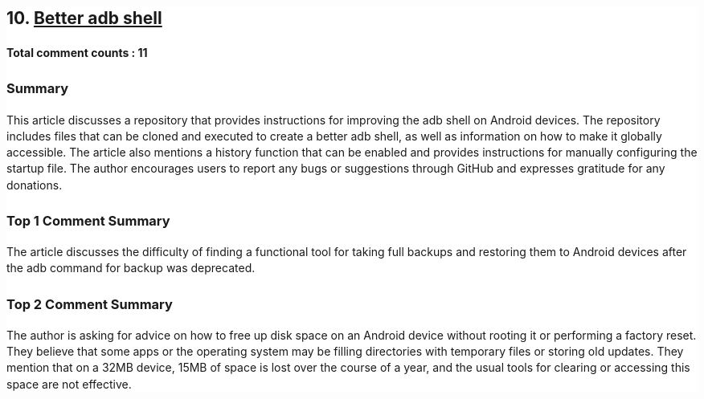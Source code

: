 ## 10. [Better adb shell](https://news.ycombinator.com/item?id=40037772)

**Total comment counts : 11**

### Summary

 This article discusses a repository that provides instructions for improving the adb shell on Android devices. The repository includes files that can be cloned and executed to create a better adb shell, as well as information on how to make it globally accessible. The article also mentions a history function that can be enabled and provides instructions for manually configuring the startup file. The author encourages users to report any bugs or suggestions through GitHub and expresses gratitude for any donations.

### Top 1 Comment Summary

 The article discusses the difficulty of finding a functional tool for taking full backups and restoring them to Android devices after the adb command for backup was deprecated.

### Top 2 Comment Summary

 The author is asking for advice on how to free up disk space on an Android device without rooting it or performing a factory reset. They believe that some apps or the operating system may be filling directories with temporary files or storing old updates. They mention that on a 32MB device, 15MB of space is lost over the course of a year, and the usual tools for clearing or accessing this space are not effective.

